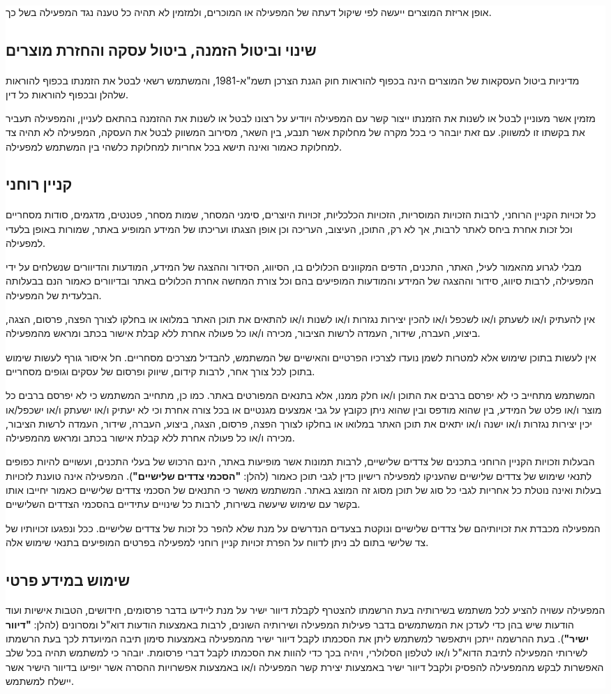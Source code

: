 אופן אריזת המוצרים ייעשה לפי שיקול דעתה של המפעילה או המוכרים, ולמזמין לא תהיה כל טענה נגד המפעילה בשל כך.

## שינוי וביטול הזמנה, ביטול עסקה והחזרת מוצרים

מדיניות ביטול העסקאות של המוצרים הינה בכפוף להוראות חוק הגנת הצרכן תשמ"א-1981, והמשתמש רשאי לבטל את הזמנתו בכפוף להוראות שלהלן ובכפוף להוראות כל דין.

מזמין אשר מעוניין לבטל או לשנות את הזמנתו ייצור קשר עם המפעילה ויודיע על רצונו לבטל או לשנות את ההזמנה בהתאם לעניין, והמפעילה תעביר את בקשתו זו למשווק. עם זאת יובהר כי בכל מקרה של מחלוקת אשר תנבע, בין השאר, מסירוב המשווק לבטל את העסקה, המפעילה לא תהיה צד למחלוקת כאמור ואינה תישא בכל אחריות למחלוקת כלשהי בין המשתמש למפעילה.

## קניין רוחני

כל זכויות הקניין הרוחני, לרבות הזכויות המוסריות, הזכויות הכלכליות, זכויות היוצרים, סימני המסחר, שמות מסחר, פטנטים, מדגמים, סודות מסחריים וכל זכות אחרת ביחס לאתר לרבות, אך לא רק, התוכן, העיצוב, העריכה וכן אופן הצגתו ועריכתו של המידע המופיע באתר, שמורות באופן בלעדי למפעילה.

מבלי לגרוע מהאמור לעיל, האתר, התכנים, הדפים המקוונים הכלולים בו, הסיווג, הסידור וההצגה של המידע, המודעות והדיוורים שנשלחים על ידי המפעילה, לרבות סיווג, סידור וההצגה של המידע והמודעות המופיעים בהם וכל צורת המחשה אחרת הכלולים באתר ובדיוורים כאמור הנם בבעלותה הבלעדית של המפעילה.

אין להעתיק ו/או לשעתק ו/או לשכפל ו/או להכין יצירות נגזרות ו/או לשנות ו/או להתאים את תוכן האתר במלואו או בחלקו לצורך הפצה, פרסום, הצגה, ביצוע, העברה, שידור, העמדה לרשות הציבור, מכירה ו/או כל פעולה אחרת ללא קבלת אישור בכתב ומראש מהמפעילה.

אין לעשות בתוכן שימוש אלא למטרות לשמן נועדו לצרכיו הפרטיים והאישיים של המשתמש, להבדיל מצרכים מסחריים. חל איסור גורף לעשות שימוש בתוכן לכל צורך אחר, לרבות קידום, שיווק ופרסום של עסקים וגופים מסחריים.

המשתמש מתחייב כי לא יפרסם ברבים את התוכן ו/או חלק ממנו, אלא בתנאים המפורטים באתר. כמו כן, מתחייב המשתמש כי לא יפרסם ברבים כל מוצר ו/או פלט של המידע, בין שהוא מודפס ובין שהוא ניתן כקובץ על גבי אמצעים מגנטיים או בכל צורה אחרת וכי לא יעתיק ו/או ישעתק ו/או ישכפל/או יכין יצירות נגזרות ו/או ישנה ו/או יתאים את תוכן האתר במלואו או בחלקו לצורך הפצה, פרסום, הצגה, ביצוע, העברה, שידור, העמדה לרשות הציבור, מכירה ו/או כל פעולה אחרת ללא קבלת אישור בכתב ומראש מהמפעילה.

הבעלות וזכויות הקניין הרוחני בתכנים של צדדים שלישיים, לרבות תמונות אשר מופיעות באתר, הינם הרכוש של בעלי התכנים, ועשויים להיות כפופים לתנאי שימוש של צדדים שלישיים שהעניקו למפעילה רישיון כדין לגבי תוכן כאמור (להלן: **"הסכמי צדדים שלישיים"**). המפעילה אינה טוענת לזכויות בעלות ואינה נוטלת כל אחריות לגבי כל סוג של תוכן מסוג זה המוצג באתר. המשתמש מאשר כי התנאים של הסכמי צדדים שלישיים כאמור יחייבו אותו בקשר עם שימוש שיעשה בשירות, לרבות כל שינויים עתידיים בהסכמי הצדדים השלישיים.

המפעילה מכבדת את זכויותיהם של צדדים שלישיים ונוקטת בצעדים הנדרשים על מנת שלא להפר כל זכות של צדדים שלישיים. ככל ונפגעו זכויותיו של צד שלישי בתום לב ניתן לדווח על הפרת זכויות קניין רוחני למפעילה בפרטים המופיעים בתנאי שימוש אלה.

## שימוש במידע פרטי

המפעילה עשויה להציע לכל משתמש בשירותיה בעת הרשמתו להצטרף לקבלת דיוור ישיר על מנת ליידעו בדבר פרסומים, חידושים, הטבות אישיות ועוד הודעות שיש בהן כדי לעדכן את המשתמשים בדבר פעילות המפעילה ושירותיה השונים, לרבות באמצעות הודעות דוא"ל ומסרונים (להלן: **"דיוור ישיר"**).
בעת ההרשמה ייתכן ויתאפשר למשתמש ליתן את הסכמתו לקבל דיוור ישיר מהמפעילה באמצעות סימון תיבה המיועדת לכך בעת הרשמתו לשירותי המפעילה לתיבת הדוא"ל ו/או לטלפון הסלולרי, ויהיה בכך כדי להוות את הסכמתו לקבל דברי פרסומת. יובהר כי למשתמש תהיה בכל שלב האפשרות לבקש מהמפעילה להפסיק ולקבל דיוור ישיר באמצעות יצירת קשר המפעילה ו/או באמצעות אפשרויות ההסרה אשר יופיעו בדיוור הישיר אשר יישלח למשתמש.
